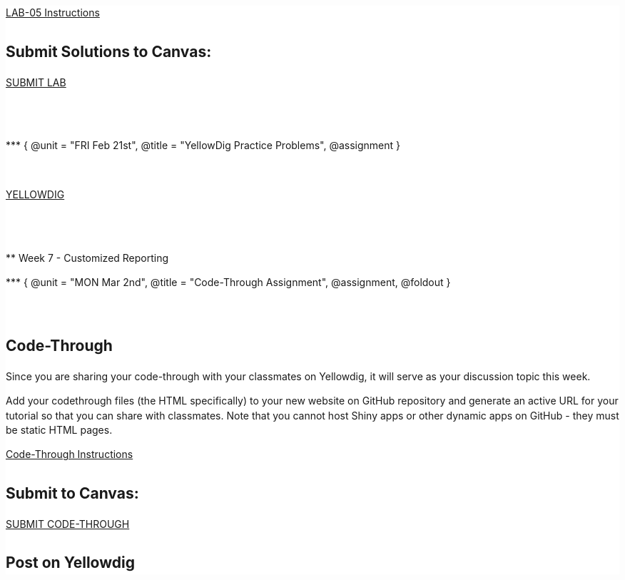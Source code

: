 <a class="uk-button uk-button-default" href="https://ds4ps.org/cpp-527-spr-2020/labs/lab-05-instructions.html">LAB-05 Instructions</a>

## Submit Solutions to Canvas:

<a class="uk-button uk-button-primary" href="{{page.canvas.assignment_url}}">SUBMIT LAB</a>

<br>
<br>







*** { @unit = "FRI Feb 21st", @title = "YellowDig Practice Problems", @assignment  }

<br>

<a class="uk-button uk-button-primary" href="{{page.canvas.yellowdig_url}}">YELLOWDIG</a>

<br><br>












** Week 7 - Customized Reporting





*** { @unit = "MON Mar 2nd", @title = "Code-Through Assignment", @assignment, @foldout }

<br>

## Code-Through

Since you are sharing your code-through with your classmates on Yellowdig, it will serve as your discussion topic this week.

Add your codethrough files (the HTML specifically) to your new website on GitHub repository and generate an active URL for your tutorial so that you can share with classmates. Note that you cannot host Shiny apps or other dynamic apps on GitHub - they must be static HTML pages. 

<a class="uk-button uk-button-default" href="https://ds4ps.org/cpp-527-spr-2020/LABS/code-through-assignment.html">Code-Through Instructions</a>

## Submit to Canvas:

<a class="uk-button uk-button-primary" href="{{page.canvas.assignment_url}}">SUBMIT CODE-THROUGH</a>

## Post on Yellowdig
